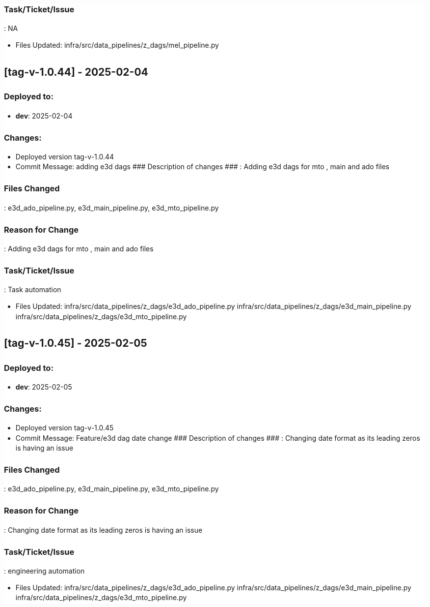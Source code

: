 ### Task/Ticket/Issue ###
: NA
- Files Updated: infra/src/data_pipelines/z_dags/mel_pipeline.py

#####
## [tag-v-1.0.44] - 2025-02-04
### Deployed to:
- **dev**: 2025-02-04
### Changes:
- Deployed version tag-v-1.0.44
- Commit Message: adding e3d dags ### Description of changes ###
: Adding e3d dags for mto , main and ado files

### Files Changed ###
: e3d_ado_pipeline.py, e3d_main_pipeline.py, e3d_mto_pipeline.py

### Reason for Change ###
:  Adding e3d dags for mto , main and ado files

### Task/Ticket/Issue ###
: Task automation
- Files Updated: infra/src/data_pipelines/z_dags/e3d_ado_pipeline.py
infra/src/data_pipelines/z_dags/e3d_main_pipeline.py
infra/src/data_pipelines/z_dags/e3d_mto_pipeline.py

#####
## [tag-v-1.0.45] - 2025-02-05
### Deployed to:
- **dev**: 2025-02-05
### Changes:
- Deployed version tag-v-1.0.45
- Commit Message: Feature/e3d dag date change ### Description of changes ###
: Changing date format as its leading zeros is having an issue

### Files Changed ###
: e3d_ado_pipeline.py, e3d_main_pipeline.py, e3d_mto_pipeline.py

### Reason for Change ###
: Changing date format as its leading zeros is having an issue

### Task/Ticket/Issue ###
: engineering automation
- Files Updated: infra/src/data_pipelines/z_dags/e3d_ado_pipeline.py
infra/src/data_pipelines/z_dags/e3d_main_pipeline.py
infra/src/data_pipelines/z_dags/e3d_mto_pipeline.py

